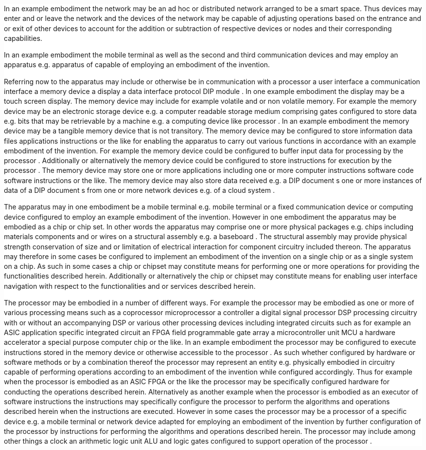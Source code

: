 In an example embodiment the network may be an ad hoc or distributed network arranged to be a smart space. Thus devices may enter and or leave the network and the devices of the network may be capable of adjusting operations based on the entrance and or exit of other devices to account for the addition or subtraction of respective devices or nodes and their corresponding capabilities.

In an example embodiment the mobile terminal as well as the second and third communication devices and may employ an apparatus e.g. apparatus of capable of employing an embodiment of the invention.

Referring now to the apparatus may include or otherwise be in communication with a processor a user interface a communication interface a memory device a display a data interface protocol DIP module . In one example embodiment the display may be a touch screen display. The memory device may include for example volatile and or non volatile memory. For example the memory device may be an electronic storage device e.g. a computer readable storage medium comprising gates configured to store data e.g. bits that may be retrievable by a machine e.g. a computing device like processor . In an example embodiment the memory device may be a tangible memory device that is not transitory. The memory device may be configured to store information data files applications instructions or the like for enabling the apparatus to carry out various functions in accordance with an example embodiment of the invention. For example the memory device could be configured to buffer input data for processing by the processor . Additionally or alternatively the memory device could be configured to store instructions for execution by the processor . The memory device may store one or more applications including one or more computer instructions software code software instructions or the like. The memory device may also store data received e.g. a DIP document s one or more instances of data of a DIP document s from one or more network devices e.g. of a cloud system .

The apparatus may in one embodiment be a mobile terminal e.g. mobile terminal or a fixed communication device or computing device configured to employ an example embodiment of the invention. However in one embodiment the apparatus may be embodied as a chip or chip set. In other words the apparatus may comprise one or more physical packages e.g. chips including materials components and or wires on a structural assembly e.g. a baseboard . The structural assembly may provide physical strength conservation of size and or limitation of electrical interaction for component circuitry included thereon. The apparatus may therefore in some cases be configured to implement an embodiment of the invention on a single chip or as a single system on a chip. As such in some cases a chip or chipset may constitute means for performing one or more operations for providing the functionalities described herein. Additionally or alternatively the chip or chipset may constitute means for enabling user interface navigation with respect to the functionalities and or services described herein.

The processor may be embodied in a number of different ways. For example the processor may be embodied as one or more of various processing means such as a coprocessor microprocessor a controller a digital signal processor DSP processing circuitry with or without an accompanying DSP or various other processing devices including integrated circuits such as for example an ASIC application specific integrated circuit an FPGA field programmable gate array a microcontroller unit MCU a hardware accelerator a special purpose computer chip or the like. In an example embodiment the processor may be configured to execute instructions stored in the memory device or otherwise accessible to the processor . As such whether configured by hardware or software methods or by a combination thereof the processor may represent an entity e.g. physically embodied in circuitry capable of performing operations according to an embodiment of the invention while configured accordingly. Thus for example when the processor is embodied as an ASIC FPGA or the like the processor may be specifically configured hardware for conducting the operations described herein. Alternatively as another example when the processor is embodied as an executor of software instructions the instructions may specifically configure the processor to perform the algorithms and operations described herein when the instructions are executed. However in some cases the processor may be a processor of a specific device e.g. a mobile terminal or network device adapted for employing an embodiment of the invention by further configuration of the processor by instructions for performing the algorithms and operations described herein. The processor may include among other things a clock an arithmetic logic unit ALU and logic gates configured to support operation of the processor .
